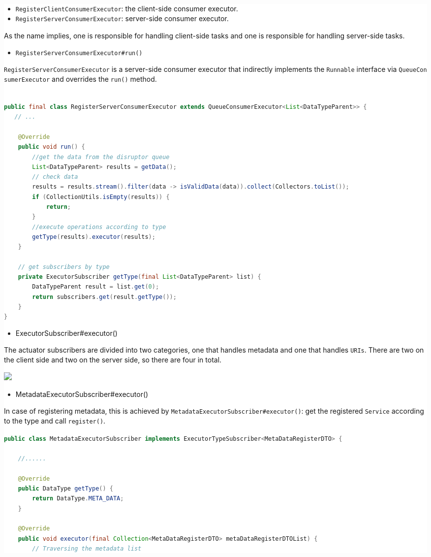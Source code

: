 - `RegisterClientConsumerExecutor`: the client-side consumer executor.
- `RegisterServerConsumerExecutor`: server-side consumer executor.

As the name implies, one is responsible for handling client-side tasks and one is responsible for handling server-side tasks.


- `RegisterServerConsumerExecutor#run()`

`RegisterServerConsumerExecutor` is a server-side consumer executor that indirectly implements the `Runnable` interface via `QueueConsumerExecutor` and overrides the `run()` method.


```java

public final class RegisterServerConsumerExecutor extends QueueConsumerExecutor<List<DataTypeParent>> {
   // ...

    @Override
    public void run() {
        //get the data from the disruptor queue
        List<DataTypeParent> results = getData();
        // check data
        results = results.stream().filter(data -> isValidData(data)).collect(Collectors.toList());
        if (CollectionUtils.isEmpty(results)) {
            return;
        }
        //execute operations according to type
        getType(results).executor(results);
    }
    
    // get subscribers by type
    private ExecutorSubscriber getType(final List<DataTypeParent> list) {
        DataTypeParent result = list.get(0);
        return subscribers.get(result.getType());
    }
}

```


- ExecutorSubscriber#executor()

The actuator subscribers are divided into two categories, one that handles metadata and one that handles `URIs`. There are two on the client side and two on the server side, so there are four in total.


![](/img/activities/code-analysis-http-register/executor-subscriber.png)


- MetadataExecutorSubscriber#executor()

In case of registering metadata, this is achieved by `MetadataExecutorSubscriber#executor()`: get the registered `Service` according to the type and call `register()`.

```java
public class MetadataExecutorSubscriber implements ExecutorTypeSubscriber<MetaDataRegisterDTO> {
 
    //......

    @Override
    public DataType getType() {
        return DataType.META_DATA; 
    }

    @Override
    public void executor(final Collection<MetaDataRegisterDTO> metaDataRegisterDTOList) {
        // Traversing the metadata list
```